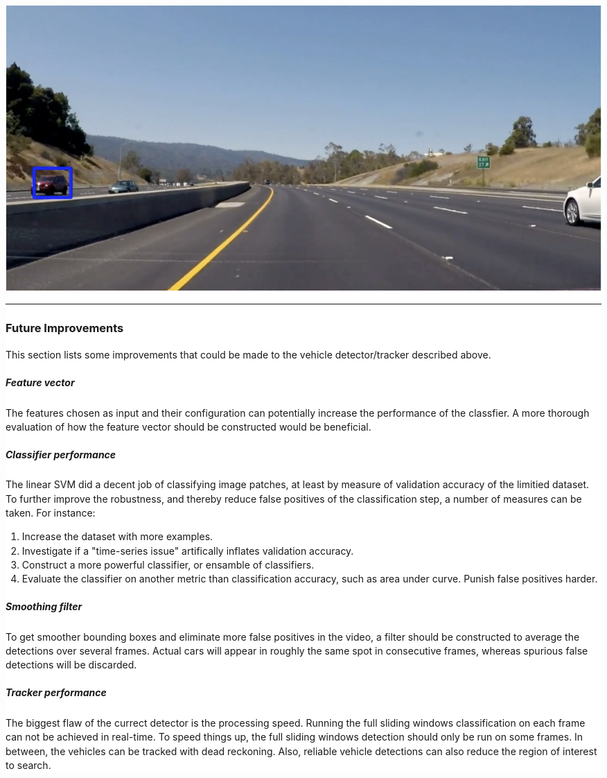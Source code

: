 ![Opposite car](./report_images/car_opposite.png "Opposite car")

---

### Future Improvements
This section lists some improvements that could be made to the vehicle detector/tracker described above.

##### Feature vector
The features chosen as input and their configuration can potentially increase the performance of the classfier. A more thorough evaluation of how the feature vector should be constructed would be beneficial.

##### Classifier performance
The linear SVM did a decent job of classifying image patches, at least by measure of validation accuracy of the limitied dataset. To further improve the robustness, and thereby reduce false positives of the classification step, a number of measures can be taken. For instance:

1. Increase the dataset with more examples.
2. Investigate if a "time-series issue" artifically inflates validation accuracy.
3. Construct a more powerful classifier, or ensamble of classifiers.
4. Evaluate the classifier on another metric than classification accuracy, such as area under curve. Punish false positives harder.

##### Smoothing filter
To get smoother bounding boxes and eliminate more false positives in the video, a filter should be constructed to average the detections over several frames. Actual cars will appear in roughly the same spot in consecutive frames, whereas spurious false detections will be discarded.

##### Tracker performance
The biggest flaw of the currect detector is the processing speed. Running the full sliding windows classification on each frame can not be achieved in real-time. To speed things up, the full sliding windows detection should only be run on some frames. In between, the vehicles can be tracked with dead reckoning. Also, reliable vehicle detections can also reduce the region of interest to search.
